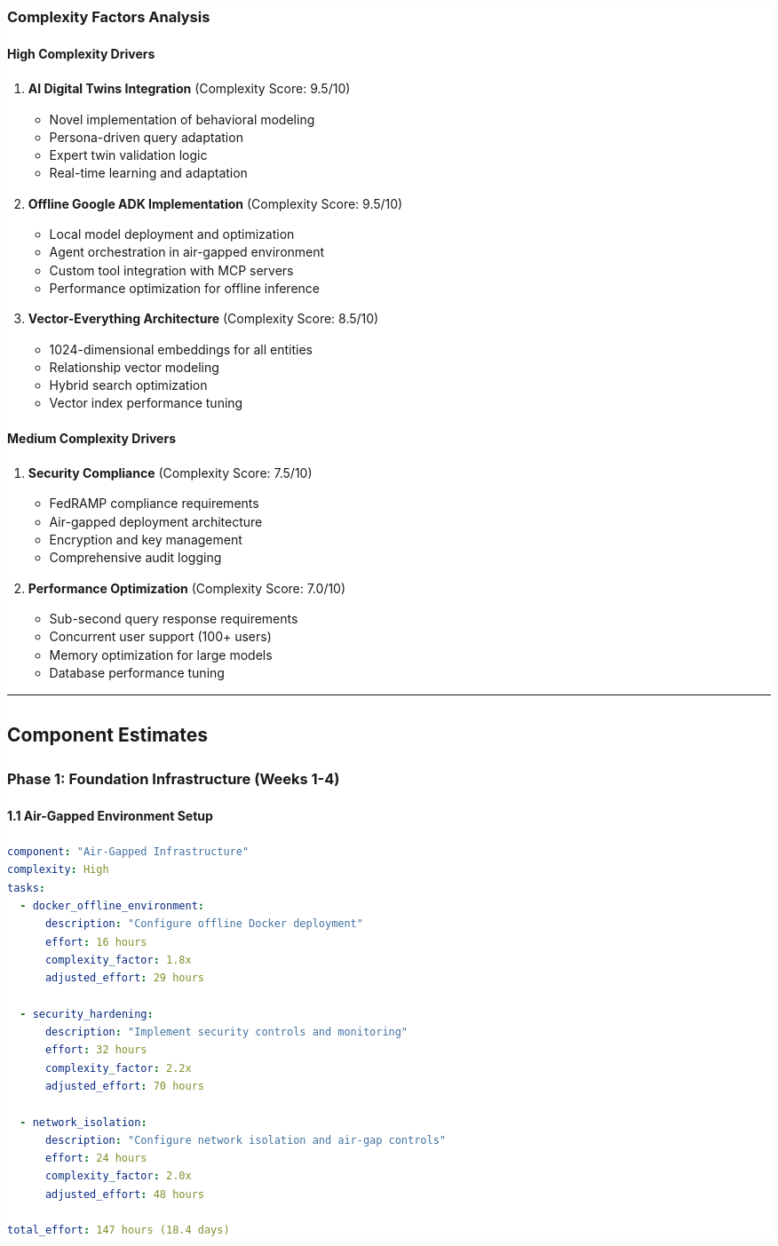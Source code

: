 ### Complexity Factors Analysis

#### High Complexity Drivers
1. **AI Digital Twins Integration** (Complexity Score: 9.5/10)
   - Novel implementation of behavioral modeling
   - Persona-driven query adaptation
   - Expert twin validation logic
   - Real-time learning and adaptation

2. **Offline Google ADK Implementation** (Complexity Score: 9.5/10)
   - Local model deployment and optimization
   - Agent orchestration in air-gapped environment
   - Custom tool integration with MCP servers
   - Performance optimization for offline inference

3. **Vector-Everything Architecture** (Complexity Score: 8.5/10)
   - 1024-dimensional embeddings for all entities
   - Relationship vector modeling
   - Hybrid search optimization
   - Vector index performance tuning

#### Medium Complexity Drivers
1. **Security Compliance** (Complexity Score: 7.5/10)
   - FedRAMP compliance requirements
   - Air-gapped deployment architecture
   - Encryption and key management
   - Comprehensive audit logging

2. **Performance Optimization** (Complexity Score: 7.0/10)
   - Sub-second query response requirements
   - Concurrent user support (100+ users)
   - Memory optimization for large models
   - Database performance tuning

---

## Component Estimates

### Phase 1: Foundation Infrastructure (Weeks 1-4)

#### 1.1 Air-Gapped Environment Setup
```yaml
component: "Air-Gapped Infrastructure"
complexity: High
tasks:
  - docker_offline_environment:
      description: "Configure offline Docker deployment"
      effort: 16 hours
      complexity_factor: 1.8x
      adjusted_effort: 29 hours
  
  - security_hardening:
      description: "Implement security controls and monitoring"
      effort: 32 hours
      complexity_factor: 2.2x
      adjusted_effort: 70 hours
  
  - network_isolation:
      description: "Configure network isolation and air-gap controls"
      effort: 24 hours
      complexity_factor: 2.0x
      adjusted_effort: 48 hours

total_effort: 147 hours (18.4 days)
```